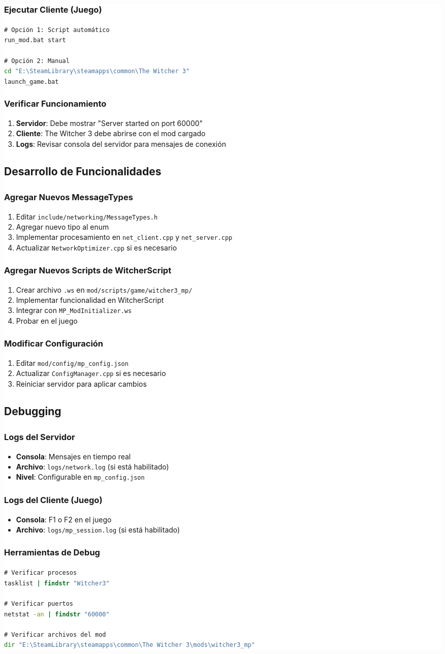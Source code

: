 ### Ejecutar Cliente (Juego)
```cmd
# Opción 1: Script automático
run_mod.bat start

# Opción 2: Manual
cd "E:\SteamLibrary\steamapps\common\The Witcher 3"
launch_game.bat
```

### Verificar Funcionamiento
1. **Servidor**: Debe mostrar "Server started on port 60000"
2. **Cliente**: The Witcher 3 debe abrirse con el mod cargado
3. **Logs**: Revisar consola del servidor para mensajes de conexión

## Desarrollo de Funcionalidades

### Agregar Nuevos MessageTypes
1. Editar `include/networking/MessageTypes.h`
2. Agregar nuevo tipo al enum
3. Implementar procesamiento en `net_client.cpp` y `net_server.cpp`
4. Actualizar `NetworkOptimizer.cpp` si es necesario

### Agregar Nuevos Scripts de WitcherScript
1. Crear archivo `.ws` en `mod/scripts/game/witcher3_mp/`
2. Implementar funcionalidad en WitcherScript
3. Integrar con `MP_ModInitializer.ws`
4. Probar en el juego

### Modificar Configuración
1. Editar `mod/config/mp_config.json`
2. Actualizar `ConfigManager.cpp` si es necesario
3. Reiniciar servidor para aplicar cambios

## Debugging

### Logs del Servidor
- **Consola**: Mensajes en tiempo real
- **Archivo**: `logs/network.log` (si está habilitado)
- **Nivel**: Configurable en `mp_config.json`

### Logs del Cliente (Juego)
- **Consola**: F1 o F2 en el juego
- **Archivo**: `logs/mp_session.log` (si está habilitado)

### Herramientas de Debug
```cmd
# Verificar procesos
tasklist | findstr "Witcher3"

# Verificar puertos
netstat -an | findstr "60000"

# Verificar archivos del mod
dir "E:\SteamLibrary\steamapps\common\The Witcher 3\mods\witcher3_mp"
```
